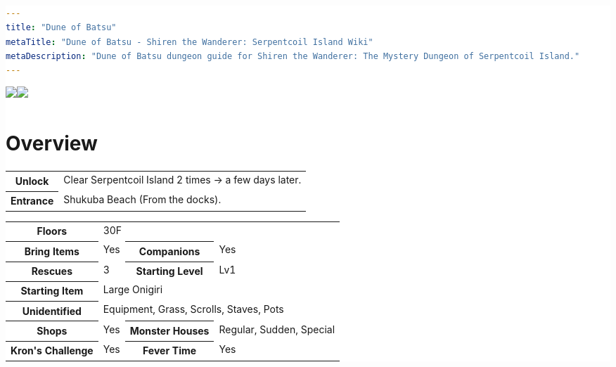 ```yaml
---
title: "Dune of Batsu"
metaTitle: "Dune of Batsu - Shiren the Wanderer: Serpentcoil Island Wiki"
metaDescription: "Dune of Batsu dungeon guide for Shiren the Wanderer: The Mystery Dungeon of Serpentcoil Island."
---
```


<div class="pageTopImage dungeonPageTopImage2">
  <img src="../images/areas/other/kokatsu.jpg"/><img src="../images/areas/other/kokatsu_2.jpg"/>
</div>

# Overview

<table class="dungeonOverview">
  <tr>
    <th>Unlock</th>
    <td class="highlightYellow">Clear Serpentcoil Island 2 times → a few days later.</td>
  </tr>
  <tr>
    <th>Entrance</th>
    <td class="highlightYellow">Shukuba Beach (From the docks).</td>
  </tr>
</table>

<table class="dungeonTable">
  <tr>
    <th>Floors</th>
    <td colspan="3">30F</td>
  </tr>
  <tr>
    <th>Bring Items</th>
    <td>Yes</td>
    <th>Companions</th>
    <td>Yes</td>
  </tr>
  <tr>
    <th>Rescues</th>
    <td>3</td>
    <th>Starting Level</th>
    <td>Lv1</td>
  </tr>
  <tr>
    <th>Starting Item</th>
    <td colspan="3">Large Onigiri</td>
  </tr>
  <tr>
    <th>Unidentified</th>
    <td colspan="3">Equipment, Grass, Scrolls, Staves, Pots</td>
  </tr>
  <tr>
    <th>Shops</th>
    <td>Yes</td>
    <th>Monster Houses</th>
    <td>Regular, Sudden, Special</td>
  </tr>
  <tr>
    <th>Kron's Challenge</th>
    <td>Yes</td>
    <th>Fever Time</th>
    <td>Yes</td>
  </tr>